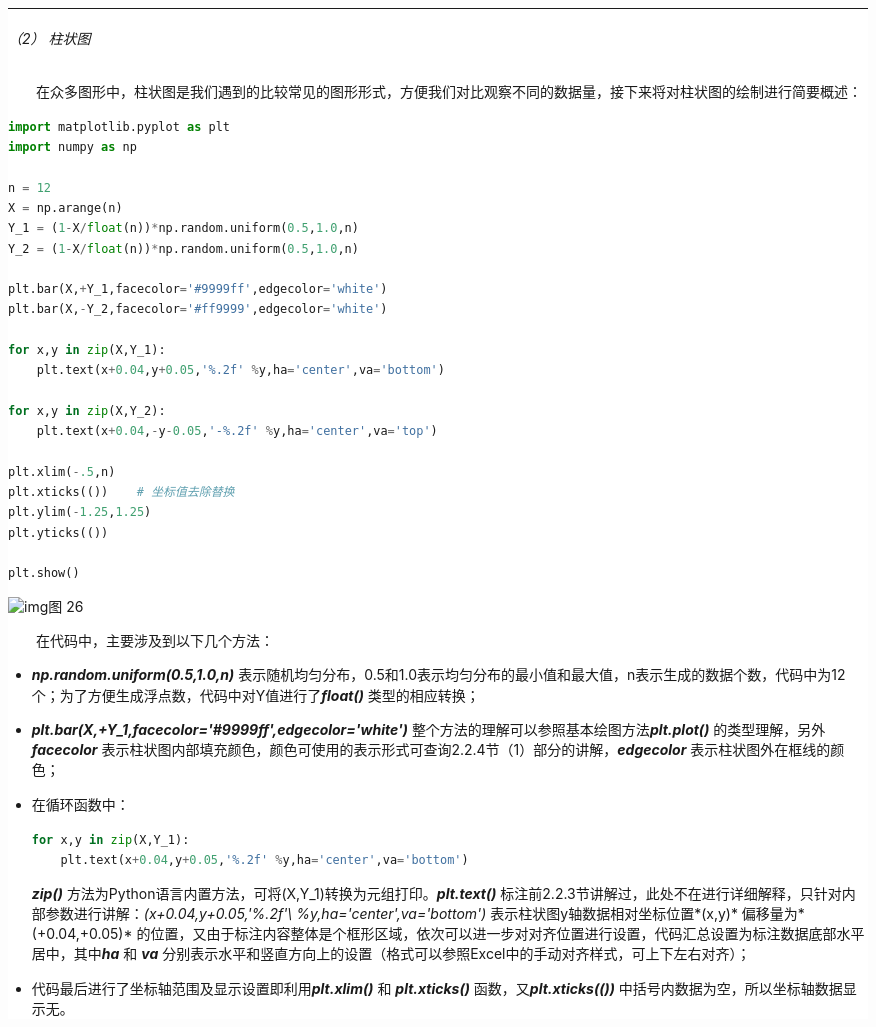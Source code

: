 ------

###### （2） 柱状图

  在众多图形中，柱状图是我们遇到的比较常见的图形形式，方便我们对比观察不同的数据量，接下来将对柱状图的绘制进行简要概述：

```python
import matplotlib.pyplot as plt
import numpy as np

n = 12
X = np.arange(n)
Y_1 = (1-X/float(n))*np.random.uniform(0.5,1.0,n)
Y_2 = (1-X/float(n))*np.random.uniform(0.5,1.0,n)

plt.bar(X,+Y_1,facecolor='#9999ff',edgecolor='white')
plt.bar(X,-Y_2,facecolor='#ff9999',edgecolor='white')

for x,y in zip(X,Y_1):
    plt.text(x+0.04,y+0.05,'%.2f' %y,ha='center',va='bottom')

for x,y in zip(X,Y_2):
    plt.text(x+0.04,-y-0.05,'-%.2f' %y,ha='center',va='top')

plt.xlim(-.5,n)
plt.xticks(())    # 坐标值去除替换
plt.ylim(-1.25,1.25)
plt.yticks(())

plt.show()
```

![img](https://ws1.sinaimg.cn/large/8f50be7fly1g01201nbuij20hs0dct8v.jpg)图 26

  在代码中，主要涉及到以下几个方法：

* ***np.random.uniform(0.5,1.0,n)*** 表示随机均匀分布，0.5和1.0表示均匀分布的最小值和最大值，n表示生成的数据个数，代码中为12个；为了方便生成浮点数，代码中对Y值进行了***float()*** 类型的相应转换；

* ***plt.bar(X,+Y_1,facecolor='#9999ff',edgecolor='white')*** 整个方法的理解可以参照基本绘图方法***plt.plot()*** 的类型理解，另外***facecolor*** 表示柱状图内部填充颜色，颜色可使用的表示形式可查询2.2.4节（1）部分的讲解，***edgecolor*** 表示柱状图外在框线的颜色；

* 在循环函数中：

  ```python
  for x,y in zip(X,Y_1):
      plt.text(x+0.04,y+0.05,'%.2f' %y,ha='center',va='bottom')
  ```

  ***zip()*** 方法为Python语言内置方法，可将(X,Y_1)转换为元组打印。***plt.text()*** 标注前2.2.3节讲解过，此处不在进行详细解释，只针对内部参数进行讲解：*(x+0.04,y+0.05,'%.2f'\ %y,ha='center',va='bottom')* 表示柱状图y轴数据相对坐标位置*(x,y)* 偏移量为*(+0.04,+0.05)* 的位置，又由于标注内容整体是个框形区域，依次可以进一步对对齐位置进行设置，代码汇总设置为标注数据底部水平居中，其中***ha*** 和 ***va*** 分别表示水平和竖直方向上的设置（格式可以参照Excel中的手动对齐样式，可上下左右对齐）；

* 代码最后进行了坐标轴范围及显示设置即利用***plt.xlim()*** 和 ***plt.xticks()*** 函数，又***plt.xticks(())*** 中括号内数据为空，所以坐标轴数据显示无。
